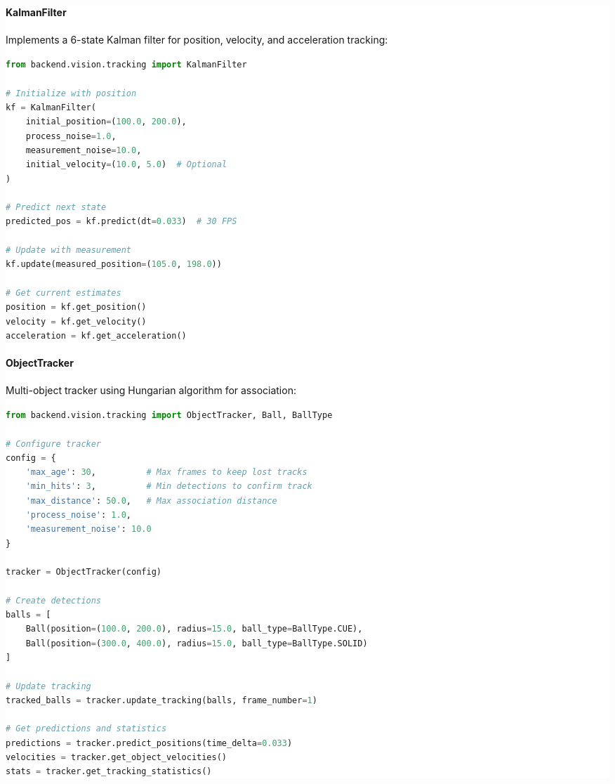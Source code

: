 #### KalmanFilter
Implements a 6-state Kalman filter for position, velocity, and acceleration tracking:

```python
from backend.vision.tracking import KalmanFilter

# Initialize with position
kf = KalmanFilter(
    initial_position=(100.0, 200.0),
    process_noise=1.0,
    measurement_noise=10.0,
    initial_velocity=(10.0, 5.0)  # Optional
)

# Predict next state
predicted_pos = kf.predict(dt=0.033)  # 30 FPS

# Update with measurement
kf.update(measured_position=(105.0, 198.0))

# Get current estimates
position = kf.get_position()
velocity = kf.get_velocity()
acceleration = kf.get_acceleration()
```

#### ObjectTracker
Multi-object tracker using Hungarian algorithm for association:

```python
from backend.vision.tracking import ObjectTracker, Ball, BallType

# Configure tracker
config = {
    'max_age': 30,          # Max frames to keep lost tracks
    'min_hits': 3,          # Min detections to confirm track
    'max_distance': 50.0,   # Max association distance
    'process_noise': 1.0,
    'measurement_noise': 10.0
}

tracker = ObjectTracker(config)

# Create detections
balls = [
    Ball(position=(100.0, 200.0), radius=15.0, ball_type=BallType.CUE),
    Ball(position=(300.0, 400.0), radius=15.0, ball_type=BallType.SOLID)
]

# Update tracking
tracked_balls = tracker.update_tracking(balls, frame_number=1)

# Get predictions and statistics
predictions = tracker.predict_positions(time_delta=0.033)
velocities = tracker.get_object_velocities()
stats = tracker.get_tracking_statistics()
```
